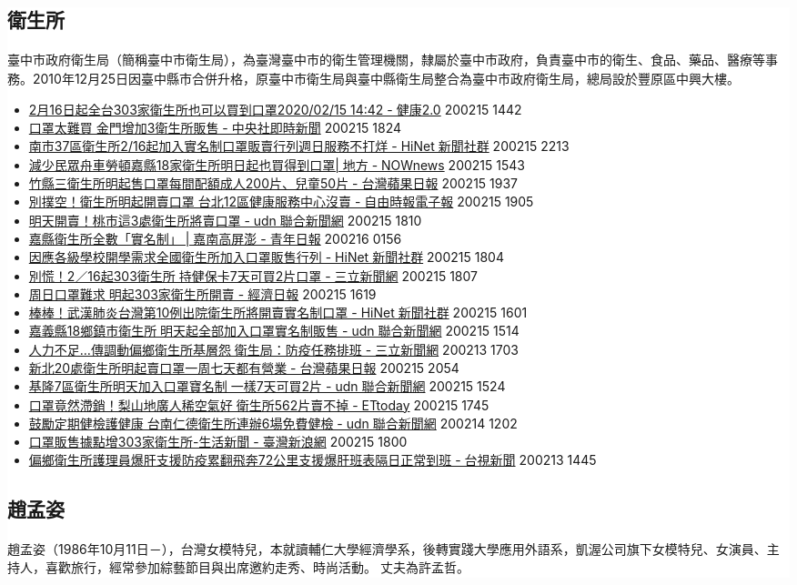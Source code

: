 ## 衛生所

臺中市政府衛生局（簡稱臺中市衛生局），為臺灣臺中市的衛生管理機關，隸屬於臺中市政府，負責臺中市的衛生、食品、藥品、醫療等事務。2010年12月25日因臺中縣市合併升格，原臺中市衛生局與臺中縣衛生局整合為臺中市政府衛生局，總局設於豐原區中興大樓。
- [2月16日起全台303家衛生所也可以買到口罩2020/02/15 14:42 - 健康2.0](https://health.tvbs.com.tw/medical/322714 "2月16日起全台303家衛生所也可以買到口罩2020/02/15 14:42 - 健康2.0") 200215 1442
- [口罩太難買 金門增加3衛生所販售 - 中央社即時新聞](https://www.cna.com.tw/news/aloc/202002150228.aspx "口罩太難買 金門增加3衛生所販售 - 中央社即時新聞") 200215 1824
- [南市37區衛生所2/16起加入實名制口罩販賣行列週日服務不打烊 - HiNet 新聞社群](http://times.hinet.net/news/22786017 "南市37區衛生所2/16起加入實名制口罩販賣行列週日服務不打烊 - HiNet 新聞社群") 200215 2213
- [減少民眾舟車勞頓嘉縣18家衛生所明日起也買得到口罩| 地方 - NOWnews](https://www.nownews.com/news/20200215/3938326/ "減少民眾舟車勞頓嘉縣18家衛生所明日起也買得到口罩| 地方 - NOWnews") 200215 1543
- [竹縣三衛生所明起售口罩每間配額成人200片、兒童50片 - 台灣蘋果日報](https://tw.appledaily.com/life/20200215/ZXGBMG232BYQ4VUU3BOZVRZWEA/ "竹縣三衛生所明起售口罩每間配額成人200片、兒童50片 - 台灣蘋果日報") 200215 1937
- [別撲空！衛生所明起開賣口罩 台北12區健康服務中心沒賣 - 自由時報電子報](https://news.ltn.com.tw/news/life/breakingnews/3069367 "別撲空！衛生所明起開賣口罩 台北12區健康服務中心沒賣 - 自由時報電子報") 200215 1905
- [明天開賣！桃市這3處衛生所將賣口罩 - udn 聯合新聞網](https://udn.com/news/story/7266/4347166?from=udn-catebreaknews_ch2 "明天開賣！桃市這3處衛生所將賣口罩 - udn 聯合新聞網") 200215 1810
- [嘉縣衛生所全數「實名制」 | 嘉南高屏澎 - 青年日報](https://www.ydn.com.tw/News/373162 "嘉縣衛生所全數「實名制」 | 嘉南高屏澎 - 青年日報") 200216 0156
- [因應各級學校開學需求全國衛生所加入口罩販售行列 - HiNet 新聞社群](https://times.hinet.net/topic/22785505 "因應各級學校開學需求全國衛生所加入口罩販售行列 - HiNet 新聞社群") 200215 1804
- [別慌！2／16起303衛生所 持健保卡7天可買2片口罩 - 三立新聞網](https://www.setn.com/news.aspx?NewsID=690123 "別慌！2／16起303衛生所 持健保卡7天可買2片口罩 - 三立新聞網") 200215 1807
- [周日口罩難求 明起303家衛生所開賣 - 經濟日報](https://money.udn.com/money/story/5658/4346943 "周日口罩難求 明起303家衛生所開賣 - 經濟日報") 200215 1619
- [棒棒！武漢肺炎台灣第10例出院衛生所將開賣實名制口罩 - HiNet 新聞社群](https://times.hinet.net/news/22785460 "棒棒！武漢肺炎台灣第10例出院衛生所將開賣實名制口罩 - HiNet 新聞社群") 200215 1601
- [嘉義縣18鄉鎮市衛生所 明天起全部加入口罩實名制販售 - udn 聯合新聞網](https://udn.com/news/story/7266/4346833 "嘉義縣18鄉鎮市衛生所 明天起全部加入口罩實名制販售 - udn 聯合新聞網") 200215 1514
- [人力不足…傳調動偏鄉衛生所基層怨 衛生局：防疫任務排班 - 三立新聞網](https://www.setn.com/News.aspx?NewsID=688824 "人力不足…傳調動偏鄉衛生所基層怨 衛生局：防疫任務排班 - 三立新聞網") 200213 1703
- [新北20處衛生所明起賣口罩一周七天都有營業 - 台灣蘋果日報](https://tw.appledaily.com/life/20200215/PFNNG27FJLCR2KP7KZ7QAVKFWY/ "新北20處衛生所明起賣口罩一周七天都有營業 - 台灣蘋果日報") 200215 2054
- [基隆7區衛生所明天加入口罩寶名制 一樣7天可買2片 - udn 聯合新聞網](https://udn.com/news/story/7266/4346845 "基隆7區衛生所明天加入口罩寶名制 一樣7天可買2片 - udn 聯合新聞網") 200215 1524
- [口罩竟然滯銷！梨山地廣人稀空氣好 衛生所562片賣不掉 - ETtoday](https://www.ettoday.net/news/20200215/1646506.htm "口罩竟然滯銷！梨山地廣人稀空氣好 衛生所562片賣不掉 - ETtoday") 200215 1745
- [鼓勵定期健檢護健康 台南仁德衛生所連辦6場免費健檢 - udn 聯合新聞網](https://udn.com/news/story/7326/4344016 "鼓勵定期健檢護健康 台南仁德衛生所連辦6場免費健檢 - udn 聯合新聞網") 200214 1202
- [口罩販售據點增303家衛生所-生活新聞 - 臺灣新浪網](https://news.sina.com.tw/article/20200215/34241544.html "口罩販售據點增303家衛生所-生活新聞 - 臺灣新浪網") 200215 1800
- [偏鄉衛生所護理員爆肝支援防疫累翻飛奔72公里支援爆肝班表隔日正常到班 - 台視新聞](https://www.ttv.com.tw/news/view/10902130014400N/568 "偏鄉衛生所護理員爆肝支援防疫累翻飛奔72公里支援爆肝班表隔日正常到班 - 台視新聞") 200213 1445

## 趙孟姿

趙孟姿（1986年10月11日－），台灣女模特兒，本就讀輔仁大學經濟學系，後轉實踐大學應用外語系，凱渥公司旗下女模特兒、女演員、主持人，喜歡旅行，經常參加綜藝節目與出席邀約走秀、時尚活動。
丈夫為許孟哲。

